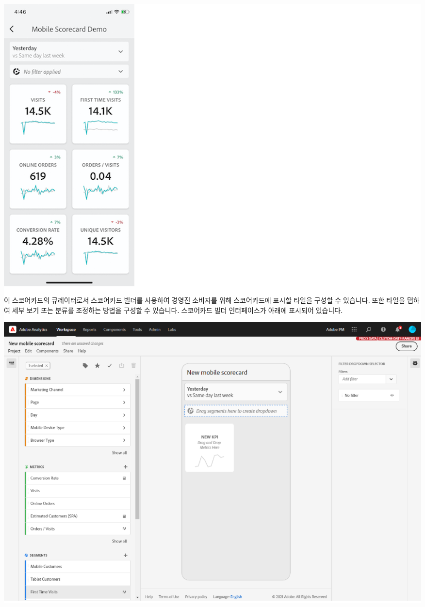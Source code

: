 ![모바일 스코어카드 데모를 보여 주는 Analytics 스코어카드 예시](assets/intro_scorecard.png)

이 스코어카드의 큐레이터로서 스코어카드 빌더를 사용하여 경영진 소비자를 위해 스코어카드에 표시할 타일을 구성할 수 있습니다. 또한 타일을 탭하여 세부 보기 또는 분류를 조정하는 방법을 구성할 수 있습니다. 스코어카드 빌더 인터페이스가 아래에 표시되어 있습니다.

![새로운 모바일 스코어카드 창을 보여 주는 스코어카드 빌더. &#x200B;](assets/scorecard_builder.png)